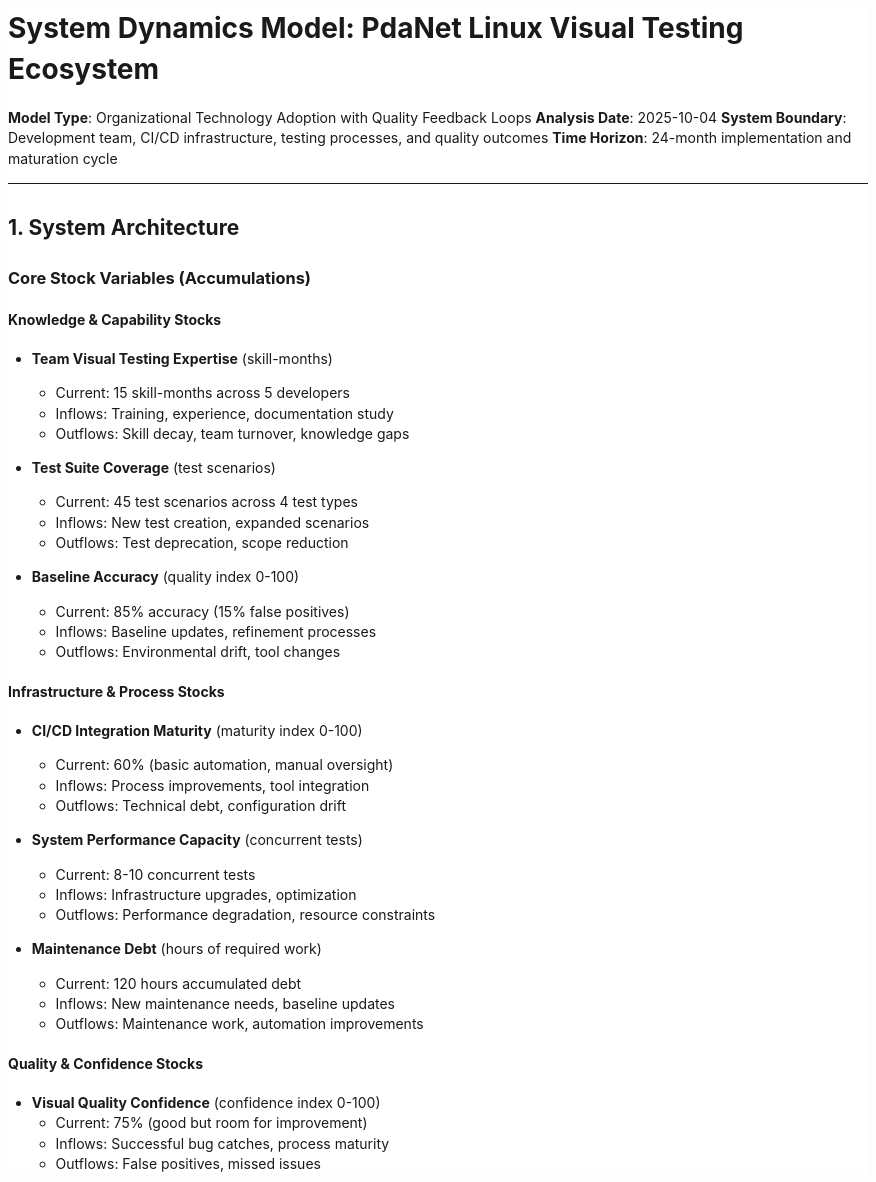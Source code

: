 # System Dynamics Model: PdaNet Linux Visual Testing Ecosystem

**Model Type**: Organizational Technology Adoption with Quality Feedback Loops
**Analysis Date**: 2025-10-04
**System Boundary**: Development team, CI/CD infrastructure, testing processes, and quality outcomes
**Time Horizon**: 24-month implementation and maturation cycle

---

## 1. System Architecture

### Core Stock Variables (Accumulations)

#### Knowledge & Capability Stocks
- **Team Visual Testing Expertise** (skill-months)
  - Current: 15 skill-months across 5 developers
  - Inflows: Training, experience, documentation study
  - Outflows: Skill decay, team turnover, knowledge gaps

- **Test Suite Coverage** (test scenarios)
  - Current: 45 test scenarios across 4 test types
  - Inflows: New test creation, expanded scenarios
  - Outflows: Test deprecation, scope reduction

- **Baseline Accuracy** (quality index 0-100)
  - Current: 85% accuracy (15% false positives)
  - Inflows: Baseline updates, refinement processes
  - Outflows: Environmental drift, tool changes

#### Infrastructure & Process Stocks
- **CI/CD Integration Maturity** (maturity index 0-100)
  - Current: 60% (basic automation, manual oversight)
  - Inflows: Process improvements, tool integration
  - Outflows: Technical debt, configuration drift

- **System Performance Capacity** (concurrent tests)
  - Current: 8-10 concurrent tests
  - Inflows: Infrastructure upgrades, optimization
  - Outflows: Performance degradation, resource constraints

- **Maintenance Debt** (hours of required work)
  - Current: 120 hours accumulated debt
  - Inflows: New maintenance needs, baseline updates
  - Outflows: Maintenance work, automation improvements

#### Quality & Confidence Stocks
- **Visual Quality Confidence** (confidence index 0-100)
  - Current: 75% (good but room for improvement)
  - Inflows: Successful bug catches, process maturity
  - Outflows: False positives, missed issues
